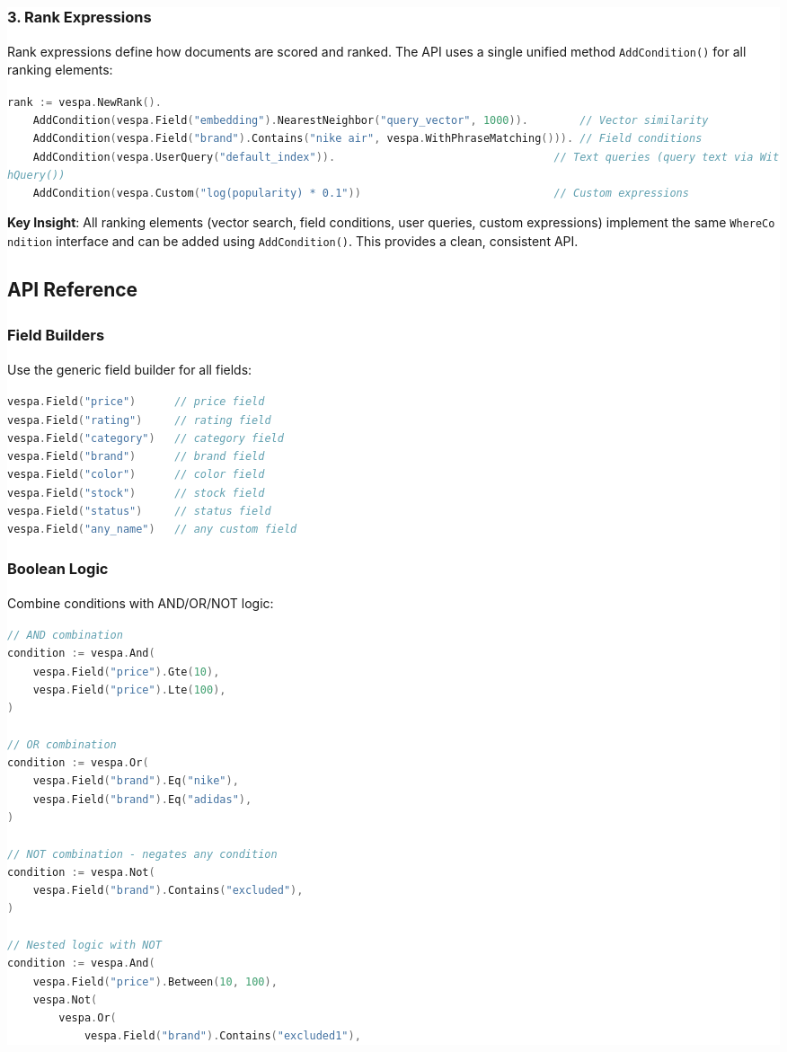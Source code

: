 ### 3. Rank Expressions

Rank expressions define how documents are scored and ranked. The API uses a single unified method `AddCondition()` for all ranking elements:

```go
rank := vespa.NewRank().
    AddCondition(vespa.Field("embedding").NearestNeighbor("query_vector", 1000)).        // Vector similarity
    AddCondition(vespa.Field("brand").Contains("nike air", vespa.WithPhraseMatching())). // Field conditions
    AddCondition(vespa.UserQuery("default_index")).                                  // Text queries (query text via WithQuery())
    AddCondition(vespa.Custom("log(popularity) * 0.1"))                              // Custom expressions
```

**Key Insight**: All ranking elements (vector search, field conditions, user queries, custom expressions) implement the same `WhereCondition` interface and can be added using `AddCondition()`. This provides a clean, consistent API.

## API Reference

### Field Builders

Use the generic field builder for all fields:

```go
vespa.Field("price")      // price field
vespa.Field("rating")     // rating field  
vespa.Field("category")   // category field
vespa.Field("brand")      // brand field
vespa.Field("color")      // color field
vespa.Field("stock")      // stock field
vespa.Field("status")     // status field
vespa.Field("any_name")   // any custom field
```

### Boolean Logic

Combine conditions with AND/OR/NOT logic:

```go
// AND combination
condition := vespa.And(
    vespa.Field("price").Gte(10),
    vespa.Field("price").Lte(100),
)

// OR combination  
condition := vespa.Or(
    vespa.Field("brand").Eq("nike"),
    vespa.Field("brand").Eq("adidas"),
)

// NOT combination - negates any condition
condition := vespa.Not(
    vespa.Field("brand").Contains("excluded"),
)

// Nested logic with NOT
condition := vespa.And(
    vespa.Field("price").Between(10, 100),
    vespa.Not(
        vespa.Or(
            vespa.Field("brand").Contains("excluded1"),
```